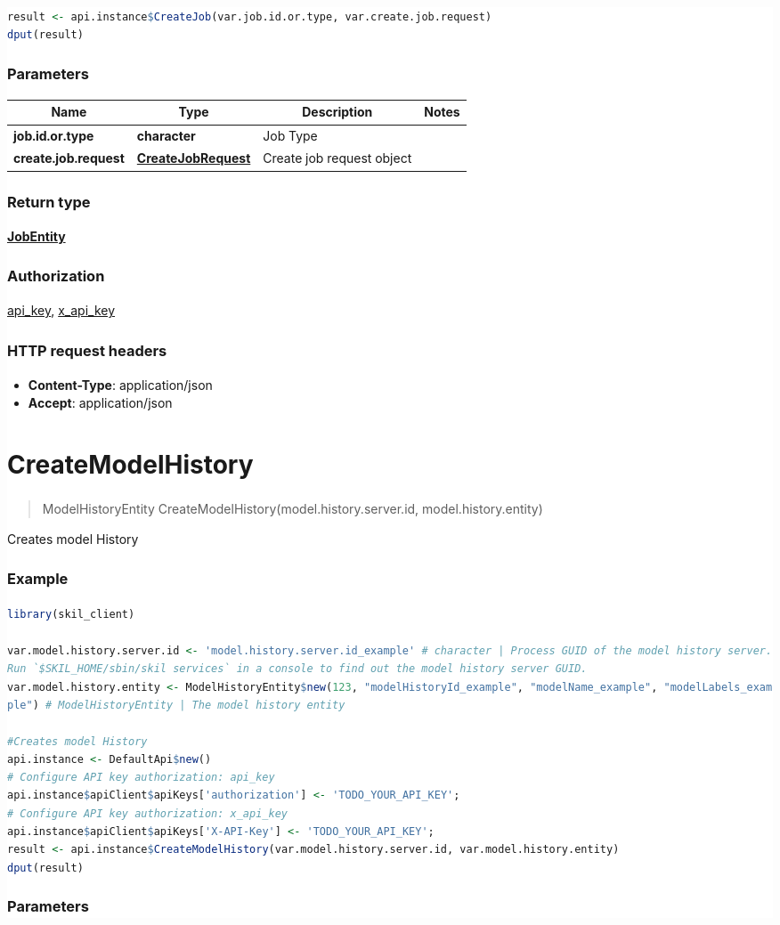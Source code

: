 ```R
result <- api.instance$CreateJob(var.job.id.or.type, var.create.job.request)
dput(result)
```

### Parameters

Name | Type | Description  | Notes
------------- | ------------- | ------------- | -------------
 **job.id.or.type** | **character**| Job Type | 
 **create.job.request** | [**CreateJobRequest**](CreateJobRequest.md)| Create job request object | 

### Return type

[**JobEntity**](JobEntity.md)

### Authorization

[api_key](../README.md#api_key), [x_api_key](../README.md#x_api_key)

### HTTP request headers

 - **Content-Type**: application/json
 - **Accept**: application/json



# **CreateModelHistory**
> ModelHistoryEntity CreateModelHistory(model.history.server.id, model.history.entity)

Creates model History

### Example
```R
library(skil_client)

var.model.history.server.id <- 'model.history.server.id_example' # character | Process GUID of the model history server. Run `$SKIL_HOME/sbin/skil services` in a console to find out the model history server GUID.
var.model.history.entity <- ModelHistoryEntity$new(123, "modelHistoryId_example", "modelName_example", "modelLabels_example") # ModelHistoryEntity | The model history entity

#Creates model History
api.instance <- DefaultApi$new()
# Configure API key authorization: api_key
api.instance$apiClient$apiKeys['authorization'] <- 'TODO_YOUR_API_KEY';
# Configure API key authorization: x_api_key
api.instance$apiClient$apiKeys['X-API-Key'] <- 'TODO_YOUR_API_KEY';
result <- api.instance$CreateModelHistory(var.model.history.server.id, var.model.history.entity)
dput(result)
```

### Parameters

